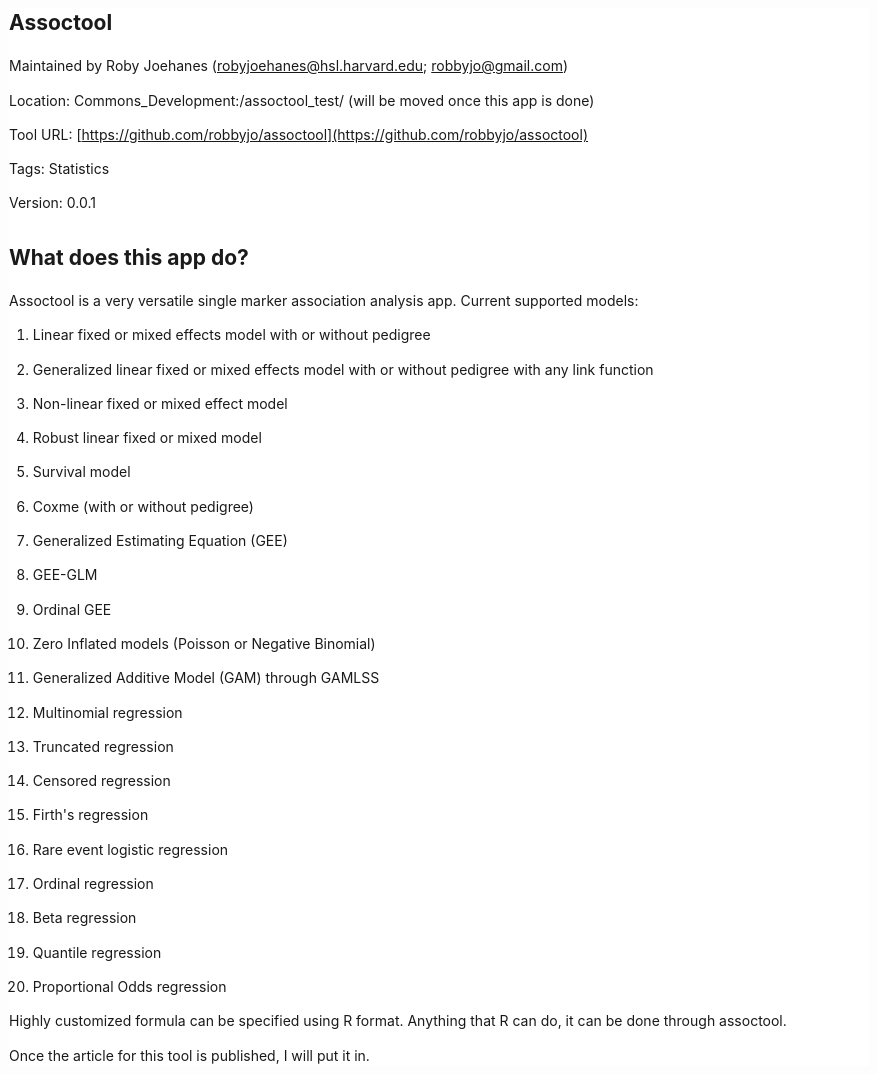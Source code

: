 ## **Assoctool**

Maintained by Roby Joehanes ([robyjoehanes@hsl.harvard.edu](mailto:robyjoehanes@hsl.harvard.edu); [robbyjo@gmail.com](mailto:robbyjo@gmail.com)) 

Location: Commons_Development:/assoctool_test/ (will be moved once this app is done)

Tool URL: [https://github.com/robbyjo/assoctool](https://github.com/robbyjo/assoctool)

Tags: Statistics

Version: 0.0.1


## **What does this app do?**

Assoctool is a very versatile single marker association analysis app. Current supported models:

1. Linear fixed or mixed effects model with or without pedigree

2. Generalized linear fixed or mixed effects model with or without pedigree with any link function

3. Non-linear fixed or mixed effect model

4. Robust linear fixed or mixed model

5. Survival model

6. Coxme (with or without pedigree)

7. Generalized Estimating Equation (GEE)

8. GEE-GLM

9. Ordinal GEE

10. Zero Inflated models (Poisson or Negative Binomial)

11. Generalized Additive Model (GAM) through GAMLSS

12. Multinomial regression

13. Truncated regression

14. Censored regression

15. Firth's regression

16. Rare event logistic regression

17. Ordinal regression

18. Beta regression

19. Quantile regression

20. Proportional Odds regression

Highly customized formula can be specified using R format. Anything that R can do, it can be done through assoctool.

Once the article for this tool is published, I will put it in.
